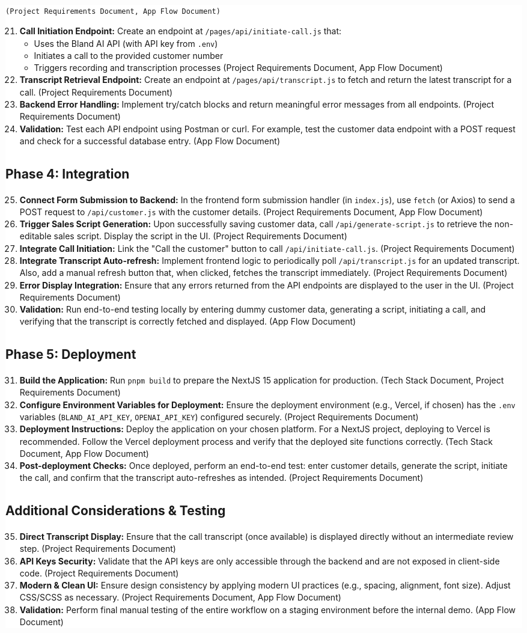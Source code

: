    (Project Requirements Document, App Flow Document)
21. **Call Initiation Endpoint:** Create an endpoint at `/pages/api/initiate-call.js` that:
    - Uses the Bland AI API (with API key from `.env`)
    - Initiates a call to the provided customer number
    - Triggers recording and transcription processes
    (Project Requirements Document, App Flow Document)
22. **Transcript Retrieval Endpoint:** Create an endpoint at `/pages/api/transcript.js` to fetch and return the latest transcript for a call. (Project Requirements Document)
23. **Backend Error Handling:** Implement try/catch blocks and return meaningful error messages from all endpoints. (Project Requirements Document)
24. **Validation:** Test each API endpoint using Postman or curl. For example, test the customer data endpoint with a POST request and check for a successful database entry. (App Flow Document)

## Phase 4: Integration

25. **Connect Form Submission to Backend:** In the frontend form submission handler (in `index.js`), use `fetch` (or Axios) to send a POST request to `/api/customer.js` with the customer details. (Project Requirements Document, App Flow Document)
26. **Trigger Sales Script Generation:** Upon successfully saving customer data, call `/api/generate-script.js` to retrieve the non-editable sales script. Display the script in the UI. (Project Requirements Document)
27. **Integrate Call Initiation:** Link the "Call the customer" button to call `/api/initiate-call.js`. (Project Requirements Document)
28. **Integrate Transcript Auto-refresh:** Implement frontend logic to periodically poll `/api/transcript.js` for an updated transcript. Also, add a manual refresh button that, when clicked, fetches the transcript immediately. (Project Requirements Document)
29. **Error Display Integration:** Ensure that any errors returned from the API endpoints are displayed to the user in the UI. (Project Requirements Document)
30. **Validation:** Run end-to-end testing locally by entering dummy customer data, generating a script, initiating a call, and verifying that the transcript is correctly fetched and displayed. (App Flow Document)

## Phase 5: Deployment

31. **Build the Application:** Run `pnpm build` to prepare the NextJS 15 application for production. (Tech Stack Document, Project Requirements Document)
32. **Configure Environment Variables for Deployment:** Ensure the deployment environment (e.g., Vercel, if chosen) has the `.env` variables (`BLAND_AI_API_KEY`, `OPENAI_API_KEY`) configured securely. (Project Requirements Document)
33. **Deployment Instructions:** Deploy the application on your chosen platform. For a NextJS project, deploying to Vercel is recommended. Follow the Vercel deployment process and verify that the deployed site functions correctly. (Tech Stack Document, App Flow Document)
34. **Post-deployment Checks:** Once deployed, perform an end-to-end test: enter customer details, generate the script, initiate the call, and confirm that the transcript auto-refreshes as intended. (Project Requirements Document)

## Additional Considerations & Testing

35. **Direct Transcript Display:** Ensure that the call transcript (once available) is displayed directly without an intermediate review step. (Project Requirements Document)
36. **API Keys Security:** Validate that the API keys are only accessible through the backend and are not exposed in client-side code. (Project Requirements Document)
37. **Modern & Clean UI:** Ensure design consistency by applying modern UI practices (e.g., spacing, alignment, font size). Adjust CSS/SCSS as necessary. (Project Requirements Document, App Flow Document)
38. **Validation:** Perform final manual testing of the entire workflow on a staging environment before the internal demo. (App Flow Document)
